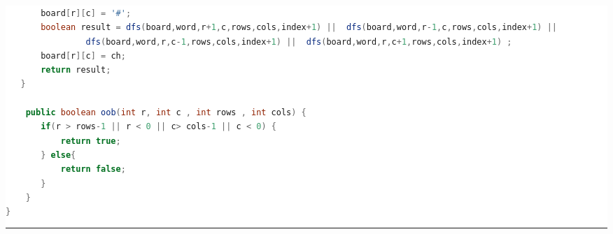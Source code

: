 ```java
       board[r][c] = '#';
       boolean result = dfs(board,word,r+1,c,rows,cols,index+1) ||  dfs(board,word,r-1,c,rows,cols,index+1) || 
                dfs(board,word,r,c-1,rows,cols,index+1) ||  dfs(board,word,r,c+1,rows,cols,index+1) ;
       board[r][c] = ch;
       return result;
   }
    
    public boolean oob(int r, int c , int rows , int cols) {
       if(r > rows-1 || r < 0 || c> cols-1 || c < 0) {
           return true;
       } else{
           return false;
       }
    }
}
```
---


